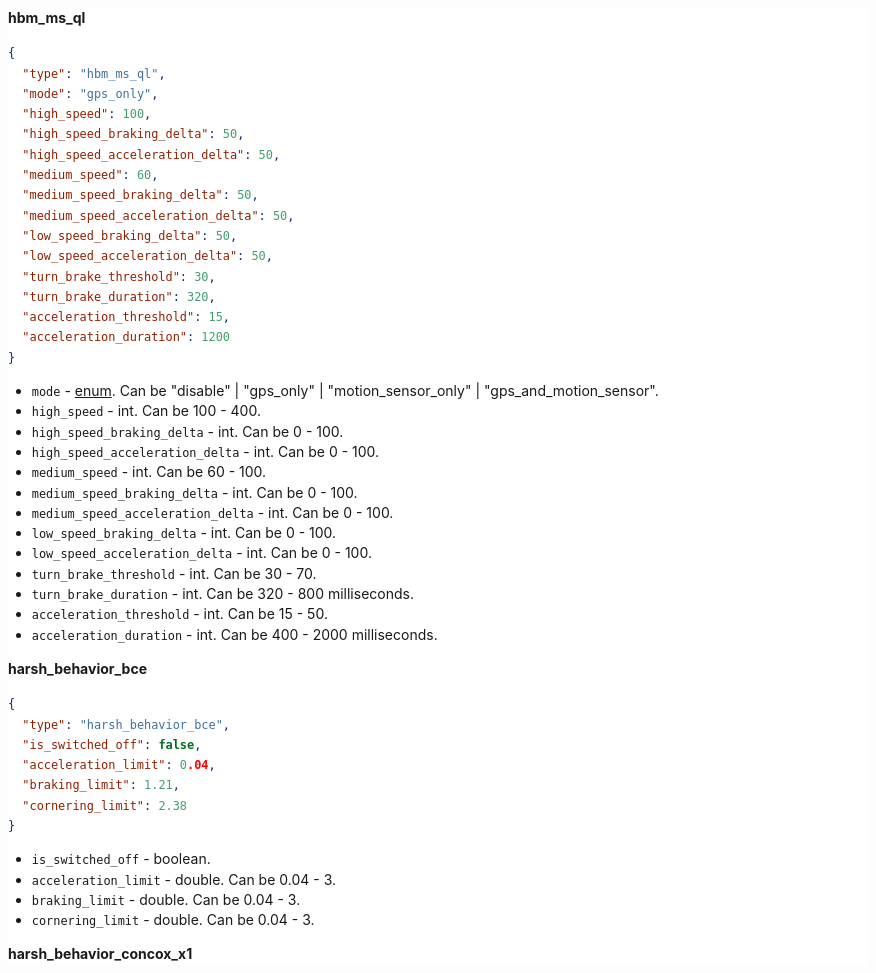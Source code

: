 **hbm_ms_ql**

```json
{
  "type": "hbm_ms_ql",
  "mode": "gps_only",
  "high_speed": 100,
  "high_speed_braking_delta": 50,
  "high_speed_acceleration_delta": 50,
  "medium_speed": 60,
  "medium_speed_braking_delta": 50,
  "medium_speed_acceleration_delta": 50,
  "low_speed_braking_delta": 50,
  "low_speed_acceleration_delta": 50,
  "turn_brake_threshold": 30,
  "turn_brake_duration": 320,
  "acceleration_threshold": 15,
  "acceleration_duration": 1200
}
```

* `mode` - [enum](../../../../../getting-started/introduction.md#data-types). Can be "disable" | "gps_only" | "motion_sensor_only" | "gps_and_motion_sensor".
* `high_speed` - int. Can be 100 - 400.
* `high_speed_braking_delta` - int. Can be 0 - 100.
* `high_speed_acceleration_delta` - int. Can be 0 - 100.
* `medium_speed` - int. Can be 60 - 100.
* `medium_speed_braking_delta` - int. Can be 0 - 100.
* `medium_speed_acceleration_delta` - int. Can be 0 - 100.
* `low_speed_braking_delta` - int. Can be 0 - 100.
* `low_speed_acceleration_delta` - int. Can be 0 - 100.
* `turn_brake_threshold` - int. Can be 30 - 70.
* `turn_brake_duration` - int. Can be 320 - 800 milliseconds.
* `acceleration_threshold` - int. Can be 15 - 50.
* `acceleration_duration` - int. Can be 400 - 2000 milliseconds.

**harsh_behavior_bce**

```json
{
  "type": "harsh_behavior_bce",
  "is_switched_off": false,
  "acceleration_limit": 0.04,
  "braking_limit": 1.21,
  "cornering_limit": 2.38
}
```

* `is_switched_off` - boolean.
* `acceleration_limit` - double. Can be 0.04 - 3.
* `braking_limit` - double. Can be 0.04 - 3.
* `cornering_limit` - double. Can be 0.04 - 3.

**harsh_behavior_concox_x1**
